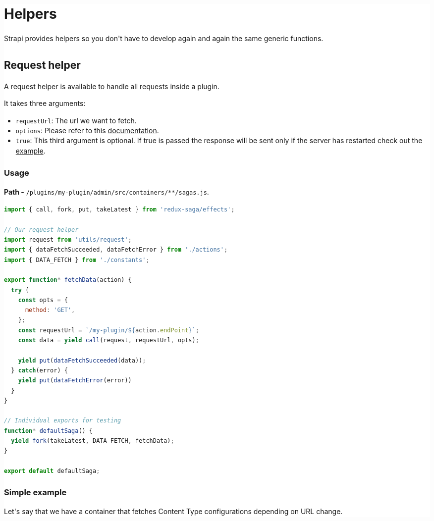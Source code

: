 # Helpers

Strapi provides helpers so you don't have to develop again and again the same generic functions.

## Request helper

A request helper is available to handle all requests inside a plugin.

It takes three arguments:
- `requestUrl`: The url we want to fetch.
- `options`: Please refer to this [documentation](https://github.com/github/fetch).
- `true`: This third argument is optional. If true is passed the response will be sent only if the server has restarted check out the [example](#example-with-server-autoReload-watcher).

### Usage

**Path -** `/plugins/my-plugin/admin/src/containers/**/sagas.js`.

```js
import { call, fork, put, takeLatest } from 'redux-saga/effects';

// Our request helper
import request from 'utils/request';
import { dataFetchSucceeded, dataFetchError } from './actions';
import { DATA_FETCH } from './constants';

export function* fetchData(action) {
  try {
    const opts = {
      method: 'GET',
    };
    const requestUrl = `/my-plugin/${action.endPoint}`;
    const data = yield call(request, requestUrl, opts);

    yield put(dataFetchSucceeded(data));
  } catch(error) {
    yield put(dataFetchError(error))
  }
}

// Individual exports for testing
function* defaultSaga() {
  yield fork(takeLatest, DATA_FETCH, fetchData);
}

export default defaultSaga;
```

### Simple example

Let's say that we have a container that fetches Content Type configurations depending on URL change.
